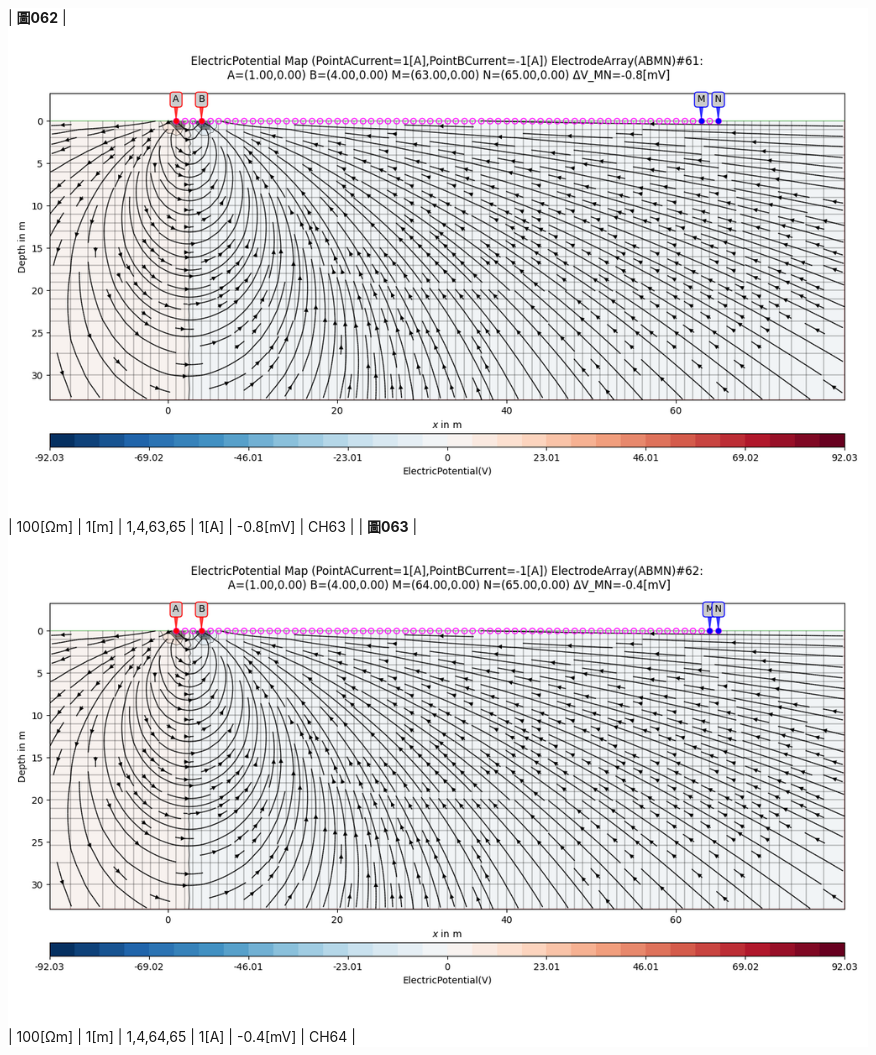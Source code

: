 | **圖062** | ![圖062](https://raw.githubusercontent.com/cgrgncu/pyGimli_dev/main/ERT%E4%BB%8B%E7%B4%B9/image/(3.3)/(3.3)Figure_062.png) | 100[Ωm] | 1[m] | 1,4,63,65 | 1[A] | -0.8[mV] | CH63 |
| **圖063** | ![圖063](https://raw.githubusercontent.com/cgrgncu/pyGimli_dev/main/ERT%E4%BB%8B%E7%B4%B9/image/(3.3)/(3.3)Figure_063.png) | 100[Ωm] | 1[m] | 1,4,64,65 | 1[A] | -0.4[mV] | CH64 |

